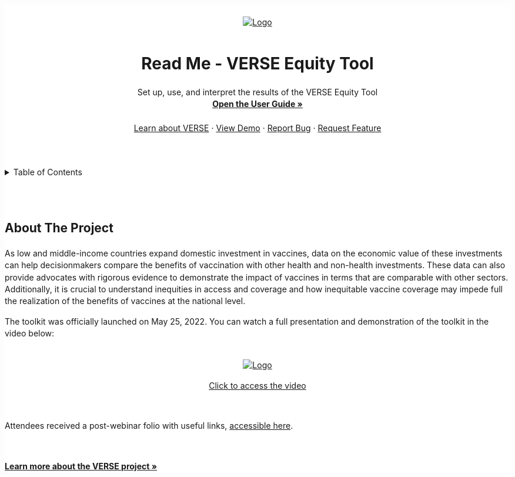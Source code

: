 <div id="top"></div>


<br />
<div align="center">
  <a href="https://immunizationeconomics.org/verse-home">
    <img src="https://images.squarespace-cdn.com/content/v1/556deb8ee4b08a534b8360e7/1605302852735-UUOFORQ4RFJ3LOEKMO8K/verse22.png?format=750w" alt="Logo" width="750" height="236">
  </a>

  <h1 align="center">Read Me - VERSE Equity Tool</h3>

  <p align="center">
    Set up, use, and interpret the results of the VERSE Equity Tool
    <br />
    <a href="https://github.com/VERSE-Equity/Toolkit-DHS/blob/main/Guide%20-%20How%20to%20use%20the%20VERSE%20Equity%20Tool%20to%20analyze%20DHS%20data.pdf"><strong>Open the User Guide »</strong></a>
    <br />
    <br />
    <a href="https://immunizationeconomics.org/verse-home">Learn about VERSE</a>
    ·
    <a href="https://jh.hosted.panopto.com/Panopto/Pages/Viewer.aspx?id=575de6dd-ffe1-418b-8827-ae9f003c7651">View Demo</a>
    ·
    <a href="https://github.com/VERSE-Equity/Toolkit-DHS/issues">Report Bug</a>
    ·
    <a href="https://github.com/VERSE-Equity/Toolkit-DHS/issues">Request Feature</a>
  </p>
</div>

<br />
<br />


<details><summary>Table of Contents</summary></details>


<br />
<br />


## About The Project

<p>As low and middle-income countries expand domestic investment in vaccines, data on the economic value of these investments can help decisionmakers compare the benefits of vaccination with other health and non-health investments. These data can also provide advocates with rigorous evidence to demonstrate the impact of vaccines in terms that are comparable with other sectors. Additionally, it is crucial to understand inequities in access and coverage and how inequitable vaccine coverage may impede full the realization of the benefits of vaccines at the national level.</p>
<p>The toolkit was officially launched on May 25, 2022. You can watch a full presentation and demonstration of the toolkit in the video below:</p>
<br>
<div align="center">
<a href="https://youtu.be/9cYZyZi5cJY">
    <img src="https://pbs.twimg.com/media/FThtq_xXEAcbiy_?format=jpg&name=large" alt="Logo" width="480" height="270">
  <p>Click to access the video</p>
  </a>
</div>
<br>
<p>Attendees received a post-webinar folio with useful links, <a href="https://drive.google.com/drive/folders/1dB0YunrcwI__1Ki8MdVYjvS2ZrJEH0ve?usp=sharing">accessible here</a>.</p>
<br>
<p><a href="https://immunizationeconomics.org/verse-home"><strong>Learn more about the VERSE project »</strong></a></p>
